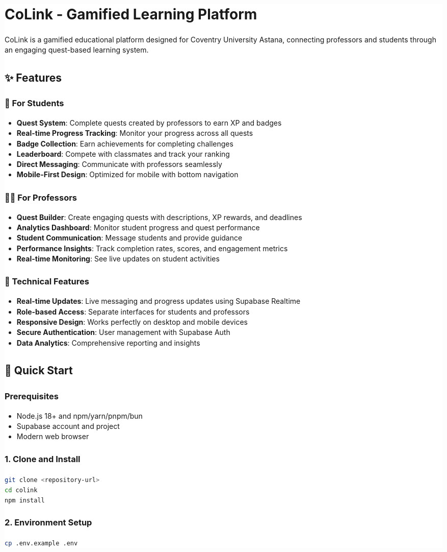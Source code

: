 # CoLink - Gamified Learning Platform

CoLink is a gamified educational platform designed for Coventry University Astana, connecting professors and students through an engaging quest-based learning system.

## ✨ Features

### 🎯 For Students
- **Quest System**: Complete quests created by professors to earn XP and badges
- **Real-time Progress Tracking**: Monitor your progress across all quests
- **Badge Collection**: Earn achievements for completing challenges
- **Leaderboard**: Compete with classmates and track your ranking
- **Direct Messaging**: Communicate with professors seamlessly
- **Mobile-First Design**: Optimized for mobile with bottom navigation

### 👩‍🏫 For Professors
- **Quest Builder**: Create engaging quests with descriptions, XP rewards, and deadlines
- **Analytics Dashboard**: Monitor student progress and quest performance
- **Student Communication**: Message students and provide guidance
- **Performance Insights**: Track completion rates, scores, and engagement metrics
- **Real-time Monitoring**: See live updates on student activities

### 🔧 Technical Features
- **Real-time Updates**: Live messaging and progress updates using Supabase Realtime
- **Role-based Access**: Separate interfaces for students and professors
- **Responsive Design**: Works perfectly on desktop and mobile devices
- **Secure Authentication**: User management with Supabase Auth
- **Data Analytics**: Comprehensive reporting and insights

## 🚀 Quick Start

### Prerequisites
- Node.js 18+ and npm/yarn/pnpm/bun
- Supabase account and project
- Modern web browser

### 1. Clone and Install
```bash
git clone <repository-url>
cd colink
npm install
```

### 2. Environment Setup
```bash
cp .env.example .env
```

